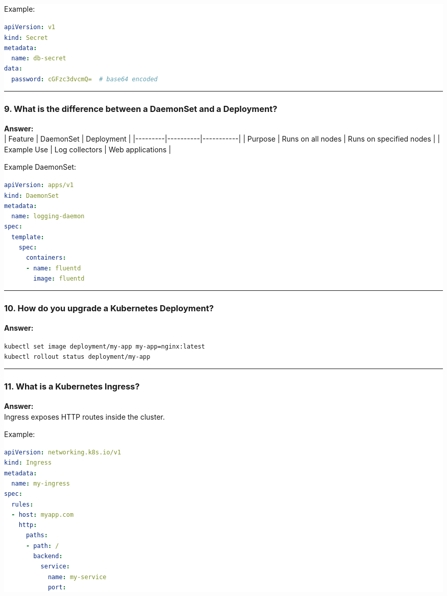 Example:
```yaml
apiVersion: v1
kind: Secret
metadata:
  name: db-secret
data:
  password: cGFzc3dvcmQ=  # base64 encoded
```

---

### 9. What is the difference between a DaemonSet and a Deployment?
**Answer:**  
| Feature | DaemonSet | Deployment |
|---------|----------|-----------|
| Purpose | Runs on all nodes | Runs on specified nodes |
| Example Use | Log collectors | Web applications |

Example DaemonSet:
```yaml
apiVersion: apps/v1
kind: DaemonSet
metadata:
  name: logging-daemon
spec:
  template:
    spec:
      containers:
      - name: fluentd
        image: fluentd
```

---

### 10. How do you upgrade a Kubernetes Deployment?
**Answer:**  
```sh
kubectl set image deployment/my-app my-app=nginx:latest
kubectl rollout status deployment/my-app
```

---

### 11. What is a Kubernetes Ingress?
**Answer:**  
Ingress exposes HTTP routes inside the cluster.

Example:
```yaml
apiVersion: networking.k8s.io/v1
kind: Ingress
metadata:
  name: my-ingress
spec:
  rules:
  - host: myapp.com
    http:
      paths:
      - path: /
        backend:
          service:
            name: my-service
            port:
```